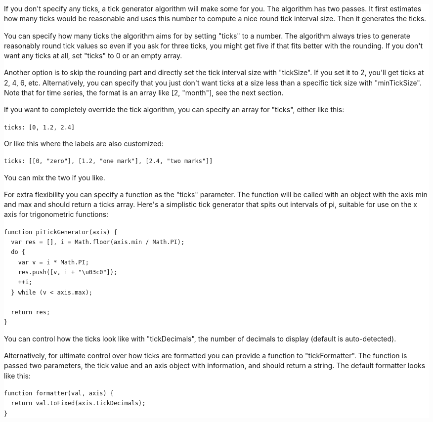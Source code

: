 If you don't specify any ticks, a tick generator algorithm will make
some for you. The algorithm has two passes. It first estimates how
many ticks would be reasonable and uses this number to compute a nice
round tick interval size. Then it generates the ticks.

You can specify how many ticks the algorithm aims for by setting
"ticks" to a number. The algorithm always tries to generate reasonably
round tick values so even if you ask for three ticks, you might get
five if that fits better with the rounding. If you don't want any
ticks at all, set "ticks" to 0 or an empty array.

Another option is to skip the rounding part and directly set the tick
interval size with "tickSize". If you set it to 2, you'll get ticks at
2, 4, 6, etc. Alternatively, you can specify that you just don't want
ticks at a size less than a specific tick size with "minTickSize".
Note that for time series, the format is an array like [2, "month"],
see the next section.

If you want to completely override the tick algorithm, you can specify
an array for "ticks", either like this:

    ticks: [0, 1.2, 2.4]

Or like this where the labels are also customized:

    ticks: [[0, "zero"], [1.2, "one mark"], [2.4, "two marks"]]

You can mix the two if you like.
  
For extra flexibility you can specify a function as the "ticks"
parameter. The function will be called with an object with the axis
min and max and should return a ticks array. Here's a simplistic tick
generator that spits out intervals of pi, suitable for use on the x
axis for trigonometric functions:

    function piTickGenerator(axis) {
      var res = [], i = Math.floor(axis.min / Math.PI);
      do {
        var v = i * Math.PI;
        res.push([v, i + "\u03c0"]);
        ++i;
      } while (v < axis.max);
    
      return res;
    }

You can control how the ticks look like with "tickDecimals", the
number of decimals to display (default is auto-detected).

Alternatively, for ultimate control over how ticks are formatted you can
provide a function to "tickFormatter". The function is passed two
parameters, the tick value and an axis object with information, and
should return a string. The default formatter looks like this:

    function formatter(val, axis) {
      return val.toFixed(axis.tickDecimals);
    }
